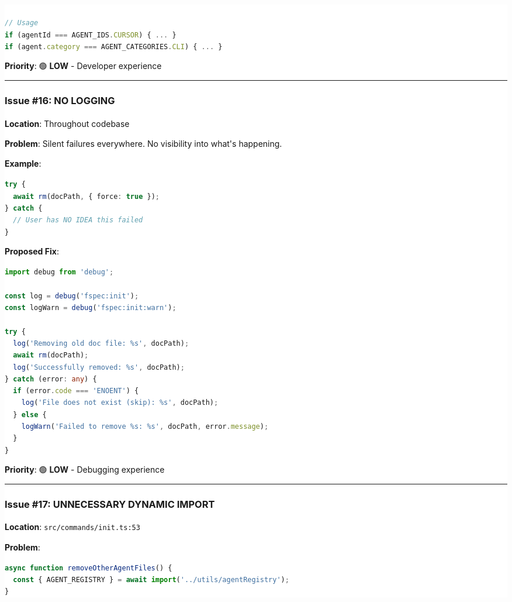 ```typescript

// Usage
if (agentId === AGENT_IDS.CURSOR) { ... }
if (agent.category === AGENT_CATEGORIES.CLI) { ... }
```

**Priority**: 🟢 **LOW** - Developer experience

---

### Issue #16: NO LOGGING

**Location**: Throughout codebase

**Problem**: Silent failures everywhere. No visibility into what's happening.

**Example**:
```typescript
try {
  await rm(docPath, { force: true });
} catch {
  // User has NO IDEA this failed
}
```

**Proposed Fix**:
```typescript
import debug from 'debug';

const log = debug('fspec:init');
const logWarn = debug('fspec:init:warn');

try {
  log('Removing old doc file: %s', docPath);
  await rm(docPath);
  log('Successfully removed: %s', docPath);
} catch (error: any) {
  if (error.code === 'ENOENT') {
    log('File does not exist (skip): %s', docPath);
  } else {
    logWarn('Failed to remove %s: %s', docPath, error.message);
  }
}
```

**Priority**: 🟢 **LOW** - Debugging experience

---

### Issue #17: UNNECESSARY DYNAMIC IMPORT

**Location**: `src/commands/init.ts:53`

**Problem**:
```typescript
async function removeOtherAgentFiles() {
  const { AGENT_REGISTRY } = await import('../utils/agentRegistry');
}
```
